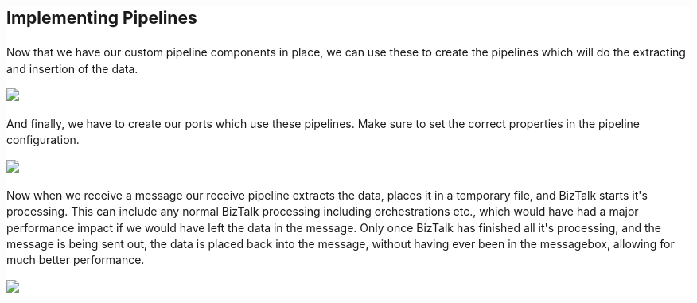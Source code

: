 ## Implementing Pipelines
Now that we have our custom pipeline components in place, we can use these to create the pipelines which will do the extracting and insertion of the data.

![](https://code.msdn.microsoft.com/site/view/file/152708/1/ReceivePipeline.PNG)

And finally, we have to create our ports which use these pipelines. Make sure to set the correct properties in the pipeline configuration.

![](https://code.msdn.microsoft.com/site/view/file/152709/1/PortConfig.PNG)

Now when we receive a message our receive pipeline extracts the data, places it in a temporary file, and BizTalk starts it's processing. This can include any normal BizTalk processing including orchestrations etc., which would have had a major performance impact if we would have left the data in the message. Only once BizTalk has finished all it's processing, and the message is being sent out, the data is placed back into the message, without having ever been in the messagebox, allowing for much better performance.

![](https://code.msdn.microsoft.com/site/view/file/152710/1/PortProcessing.PNG)
